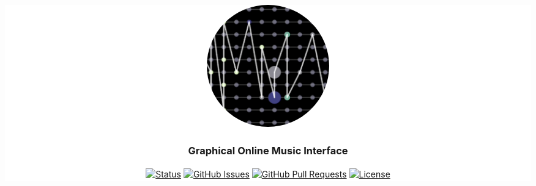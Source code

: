 <p align="center">
  <a href="https://33v335.com/music/" rel="noopener">
 <img style="border-radius: 50%; width: 200px; height: 200px;" src="images/logo.png" alt="Project logo"></a>
</p>

<h3 align="center">Graphical Online Music Interface</h3>

<div align="center">

[![Status](https://img.shields.io/badge/status-active-success.svg)]()
[![GitHub Issues](https://img.shields.io/github/issues/kylelobo/The-Documentation-Compendium.svg)](https://github.com/zhixuanevelynwu/GOMI/issues)
[![GitHub Pull Requests](https://img.shields.io/github/issues-pr/kylelobo/The-Documentation-Compendium.svg)](https://github.com/zhixuanevelynwu/GOMI/pulls)
[![License](https://img.shields.io/badge/license-MIT-blue.svg)](/LICENSE)
